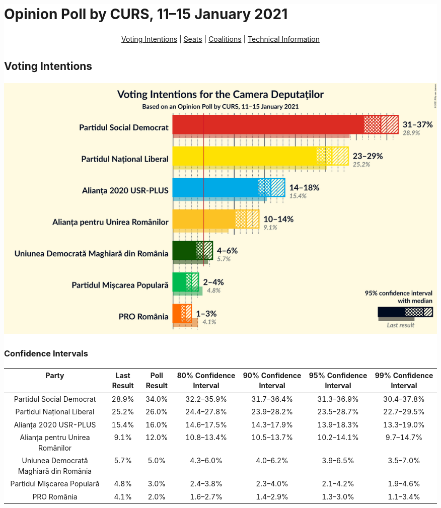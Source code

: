 # Opinion Poll by CURS, 11–15 January 2021

<p align="center"><a href="#voting-intentions">Voting Intentions</a> | <a href="#seats">Seats</a> | <a href="#coalitions">Coalitions</a> | <a href="#technical-information">Technical Information</a></p>

## Voting Intentions

![Graph with voting intentions not yet produced](2021-01-15-CURS.png "Voting Intentions")

### Confidence Intervals

| Party | Last Result | Poll Result | 80% Confidence Interval | 90% Confidence Interval | 95% Confidence Interval | 99% Confidence Interval |
|:-----:|:-----------:|:-----------:|:-----------------------:|:-----------------------:|:-----------------------:|:-----------------------:|
| Partidul Social Democrat | 28.9% | 34.0% | 32.2–35.9% |31.7–36.4% |31.3–36.9% |30.4–37.8% |
| Partidul Național Liberal | 25.2% | 26.0% | 24.4–27.8% |23.9–28.2% |23.5–28.7% |22.7–29.5% |
| Alianța 2020 USR-PLUS | 15.4% | 16.0% | 14.6–17.5% |14.3–17.9% |13.9–18.3% |13.3–19.0% |
| Alianța pentru Unirea Românilor | 9.1% | 12.0% | 10.8–13.4% |10.5–13.7% |10.2–14.1% |9.7–14.7% |
| Uniunea Democrată Maghiară din România | 5.7% | 5.0% | 4.3–6.0% |4.0–6.2% |3.9–6.5% |3.5–7.0% |
| Partidul Mișcarea Populară | 4.8% | 3.0% | 2.4–3.8% |2.3–4.0% |2.1–4.2% |1.9–4.6% |
| PRO România | 4.1% | 2.0% | 1.6–2.7% |1.4–2.9% |1.3–3.0% |1.1–3.4% |
